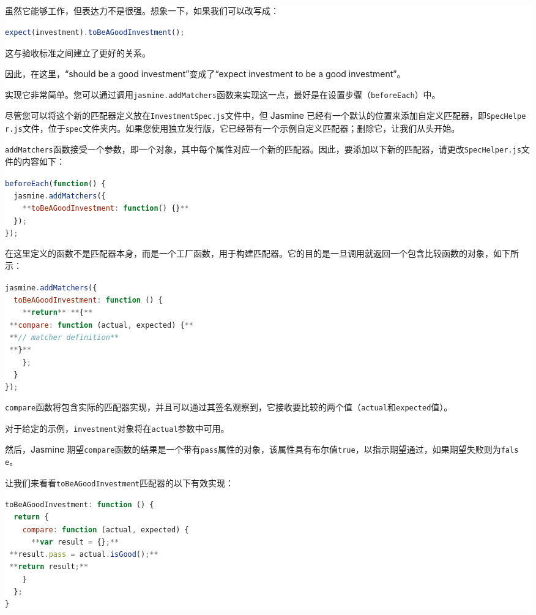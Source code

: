 虽然它能够工作，但表达力不是很强。想象一下，如果我们可以改写成：

```js
expect(investment).toBeAGoodInvestment();
```

这与验收标准之间建立了更好的关系。

因此，在这里，“should be a good investment”变成了“expect investment to be a good investment”。

实现它非常简单。您可以通过调用`jasmine.addMatchers`函数来实现这一点，最好是在设置步骤（`beforeEach`）中。

尽管您可以将这个新的匹配器定义放在`InvestmentSpec.js`文件中，但 Jasmine 已经有一个默认的位置来添加自定义匹配器，即`SpecHelper.js`文件，位于`spec`文件夹内。如果您使用独立发行版，它已经带有一个示例自定义匹配器；删除它，让我们从头开始。

`addMatchers`函数接受一个参数，即一个对象，其中每个属性对应一个新的匹配器。因此，要添加以下新的匹配器，请更改`SpecHelper.js`文件的内容如下：

```js
beforeEach(function() {
  jasmine.addMatchers({
    **toBeAGoodInvestment: function() {}**
  });
});
```

在这里定义的函数不是匹配器本身，而是一个工厂函数，用于构建匹配器。它的目的是一旦调用就返回一个包含比较函数的对象，如下所示：

```js
jasmine.addMatchers({
  toBeAGoodInvestment: function () {
    **return** **{**
 **compare: function (actual, expected) {**
 **// matcher definition**
 **}**
    };
  }
});
```

`compare`函数将包含实际的匹配器实现，并且可以通过其签名观察到，它接收要比较的两个值（`actual`和`expected`值）。

对于给定的示例，`investment`对象将在`actual`参数中可用。

然后，Jasmine 期望`compare`函数的结果是一个带有`pass`属性的对象，该属性具有布尔值`true`，以指示期望通过，如果期望失败则为`false`。

让我们来看看`toBeAGoodInvestment`匹配器的以下有效实现：

```js
toBeAGoodInvestment: function () {
  return {
    compare: function (actual, expected) {
      **var result = {};**
 **result.pass = actual.isGood();**
 **return result;**
    }
  };
}
```
